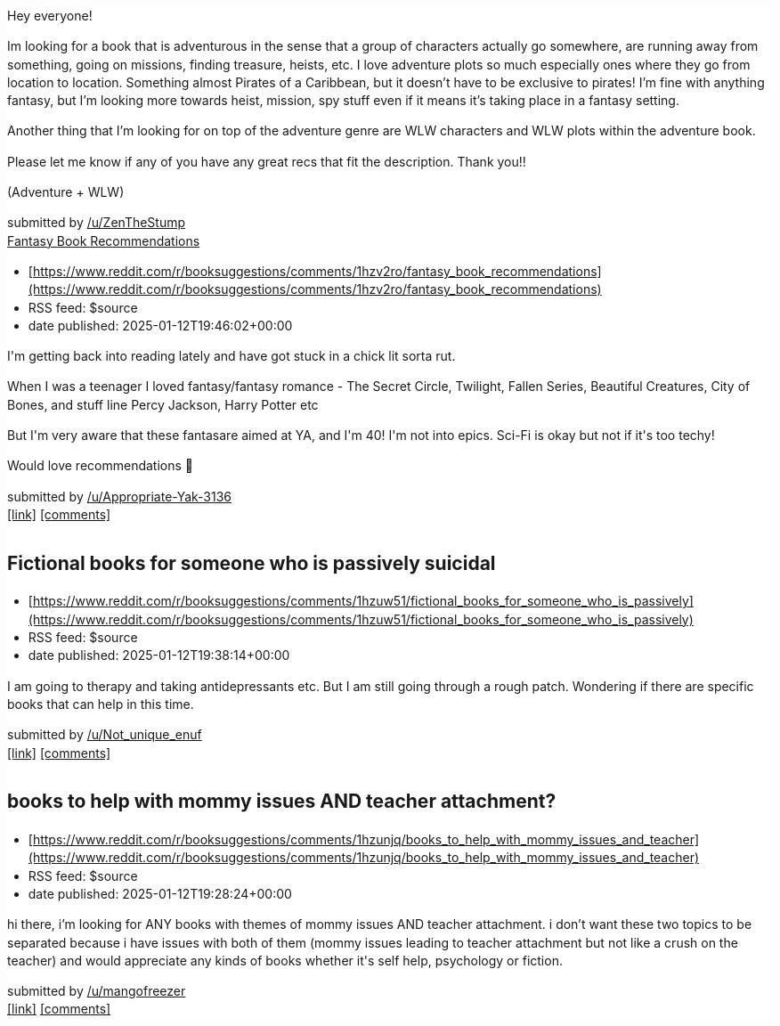 <div class="md"><p>Hey everyone! </p> <p>Im looking for a book that is adventurous in the sense that a group of characters actually go somewhere, are running away from something, going on missions, finding treasure, heists, etc. I love adventure plots so much especially ones where they go from location to location. Something almost Pirates of a Caribbean, but it doesn’t have to be exclusive to pirates! I’m fine with anything fantasy, but I’m looking more towards heist, mission, spy stuff even if it means it’s taking place in a fantasy setting. </p> <p>Another thing that I’m looking for on top of the adventure genre are WLW characters and WLW plots within the adventure book. </p> <p>Please let me know if any of you have any great recs that fit the description. Thank you!! </p> <p>(Adventure + WLW) </p> </div> &#32; submitted by &#32; <a href="https://www.reddit.com/user/ZenTheStump"> /u/ZenTheStump </a> <br/> <span><a href="https://www.reddit.com/r/booksug

## Fantasy Book Recommendations
 - [https://www.reddit.com/r/booksuggestions/comments/1hzv2ro/fantasy_book_recommendations](https://www.reddit.com/r/booksuggestions/comments/1hzv2ro/fantasy_book_recommendations)
 - RSS feed: $source
 - date published: 2025-01-12T19:46:02+00:00

<div class="md"><p>I&#39;m getting back into reading lately and have got stuck in a chick lit sorta rut. </p> <p>When I was a teenager I loved fantasy/fantasy romance - The Secret Circle, Twilight, Fallen Series, Beautiful Creatures, City of Bones, and stuff line Percy Jackson, Harry Potter etc</p> <p>But I&#39;m very aware that these fantasare aimed at YA, and I&#39;m 40! I&#39;m not into epics. Sci-Fi is okay but not if it&#39;s too techy!</p> <p>Would love recommendations 💙</p> </div> &#32; submitted by &#32; <a href="https://www.reddit.com/user/Appropriate-Yak-3136"> /u/Appropriate-Yak-3136 </a> <br/> <span><a href="https://www.reddit.com/r/booksuggestions/comments/1hzv2ro/fantasy_book_recommendations/">[link]</a></span> &#32; <span><a href="https://www.reddit.com/r/booksuggestions/comments/1hzv2ro/fantasy_book_recommendations/">[comments]</a></span>

## Fictional books for someone who is passively suicidal
 - [https://www.reddit.com/r/booksuggestions/comments/1hzuw51/fictional_books_for_someone_who_is_passively](https://www.reddit.com/r/booksuggestions/comments/1hzuw51/fictional_books_for_someone_who_is_passively)
 - RSS feed: $source
 - date published: 2025-01-12T19:38:14+00:00

<div class="md"><p>I am going to therapy and taking antidepressants etc. But I am still going through a rough patch. Wondering if there are specific books that can help in this time.</p> </div> &#32; submitted by &#32; <a href="https://www.reddit.com/user/Not_unique_enuf"> /u/Not_unique_enuf </a> <br/> <span><a href="https://www.reddit.com/r/booksuggestions/comments/1hzuw51/fictional_books_for_someone_who_is_passively/">[link]</a></span> &#32; <span><a href="https://www.reddit.com/r/booksuggestions/comments/1hzuw51/fictional_books_for_someone_who_is_passively/">[comments]</a></span>

## books to help with mommy issues AND teacher attachment?
 - [https://www.reddit.com/r/booksuggestions/comments/1hzunjq/books_to_help_with_mommy_issues_and_teacher](https://www.reddit.com/r/booksuggestions/comments/1hzunjq/books_to_help_with_mommy_issues_and_teacher)
 - RSS feed: $source
 - date published: 2025-01-12T19:28:24+00:00

<div class="md"><p>hi there, i’m looking for ANY books with themes of mommy issues AND teacher attachment. i don’t want these two topics to be separated because i have issues with both of them (mommy issues leading to teacher attachment but not like a crush on the teacher) and would appreciate any kinds of books whether it&#39;s self help, psychology or fiction. </p> </div> &#32; submitted by &#32; <a href="https://www.reddit.com/user/mangofreezer"> /u/mangofreezer </a> <br/> <span><a href="https://www.reddit.com/r/booksuggestions/comments/1hzunjq/books_to_help_with_mommy_issues_and_teacher/">[link]</a></span> &#32; <span><a href="https://www.reddit.com/r/booksuggestions/comments/1hzunjq/books_to_help_with_mommy_issues_and_teacher/">[comments]</a></span>
